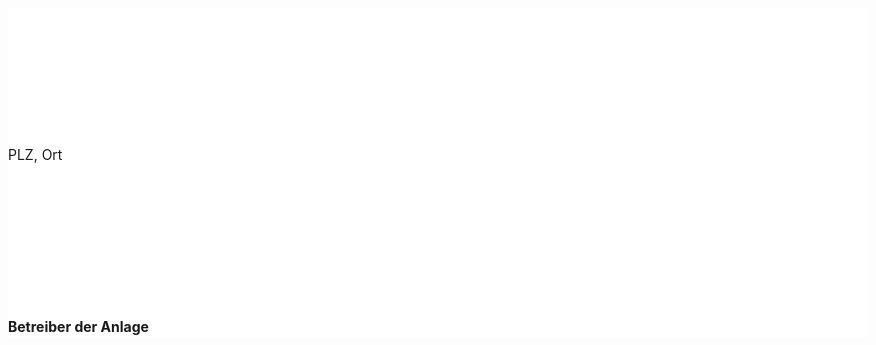  

</td>

<td style="border-right: 0.5pt solid ; border-bottom: 0.5pt solid ; " colspan="2" align="left" valign="top" charoff="50">

 

</td>

<td style align="left" valign="top" charoff="50">

 

</td>

</tr>

<tr>

<td style align="left" valign="top" charoff="50">

 

</td>

<td style="border-right: 0.5pt solid ; " align="left" valign="top" charoff="50">

PLZ, Ort

</td>

<td style="border-right: 0.5pt solid ; border-bottom: 0.5pt solid ; " align="left" valign="top" charoff="50">

 

</td>

<td style="border-right: 0.5pt solid ; " align="left" valign="top" charoff="50">

 

</td>

<td style="border-right: 0.5pt solid ; border-bottom: 0.5pt solid ; " colspan="4" align="left" valign="top" charoff="50">

 

</td>

<td style align="left" valign="top" charoff="50">

 

</td>

</tr>

<tr>

<td style colspan="2" align="left" valign="top" charoff="50">

<span style=";font-weight:bold">Betreiber der Anlage</span>

</td>

<td style="border-bottom: 0.5pt solid ; " colspan="6" align="left" valign="top" charoff="50">
